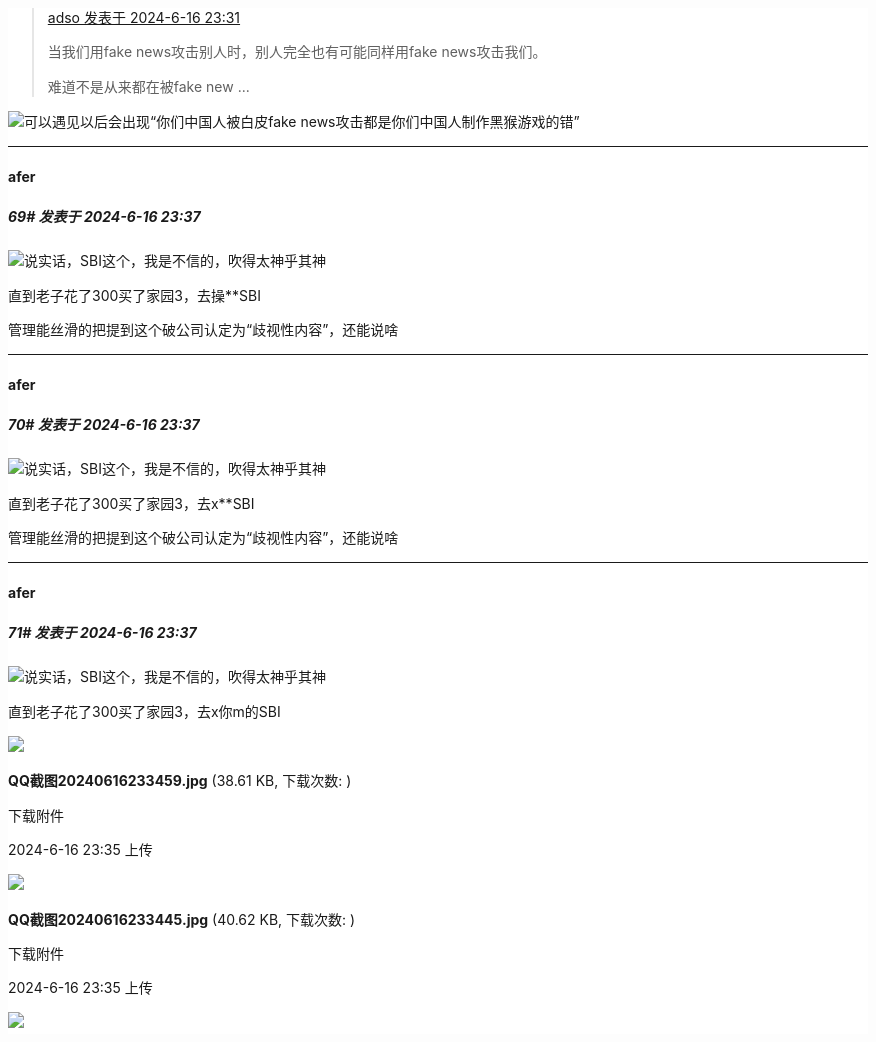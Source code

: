 <blockquote><a href="httphttps://bbs.saraba1st.com/2b/forum.php?mod=redirect&amp;goto=findpost&amp;pid=65263592&amp;ptid=2187803" target="_blank">adso 发表于 2024-6-16 23:31</a>

当我们用fake news攻击别人时，别人完全也有可能同样用fake news攻击我们。

难道不是从来都在被fake new ...</blockquote>
<img src="https://static.saraba1st.com/image/smiley/face2017/245.png" referrerpolicy="no-referrer">可以遇见以后会出现“你们中国人被白皮fake news攻击都是你们中国人制作黑猴游戏的错”

*****

####  afer  
##### 69#       发表于 2024-6-16 23:37

<img src="https://static.saraba1st.com/image/smiley/face2017/067.png" referrerpolicy="no-referrer">说实话，SBI这个，我是不信的，吹得太神乎其神

直到老子花了300买了家园3，去操**SBI

管理能丝滑的把提到这个破公司认定为“歧视性内容”，还能说啥

*****

####  afer  
##### 70#       发表于 2024-6-16 23:37

<img src="https://static.saraba1st.com/image/smiley/face2017/067.png" referrerpolicy="no-referrer">说实话，SBI这个，我是不信的，吹得太神乎其神

直到老子花了300买了家园3，去x**SBI

管理能丝滑的把提到这个破公司认定为“歧视性内容”，还能说啥

*****

####  afer  
##### 71#       发表于 2024-6-16 23:37

<img src="https://static.saraba1st.com/image/smiley/face2017/067.png" referrerpolicy="no-referrer">说实话，SBI这个，我是不信的，吹得太神乎其神

直到老子花了300买了家园3，去x你m的SBI

<img src="https://img.saraba1st.com/forum/202406/16/233516mklxr49x7xrvttrk.jpg" referrerpolicy="no-referrer">

<strong>QQ截图20240616233459.jpg</strong> (38.61 KB, 下载次数: )

下载附件

2024-6-16 23:35 上传

<img src="https://img.saraba1st.com/forum/202406/16/233516w277xaz81za2r277.jpg" referrerpolicy="no-referrer">

<strong>QQ截图20240616233445.jpg</strong> (40.62 KB, 下载次数: )

下载附件

2024-6-16 23:35 上传

<img src="https://img.saraba1st.com/forum/202406/16/233552onmtnt8o7jnj3iun.png" referrerpolicy="no-referrer">
